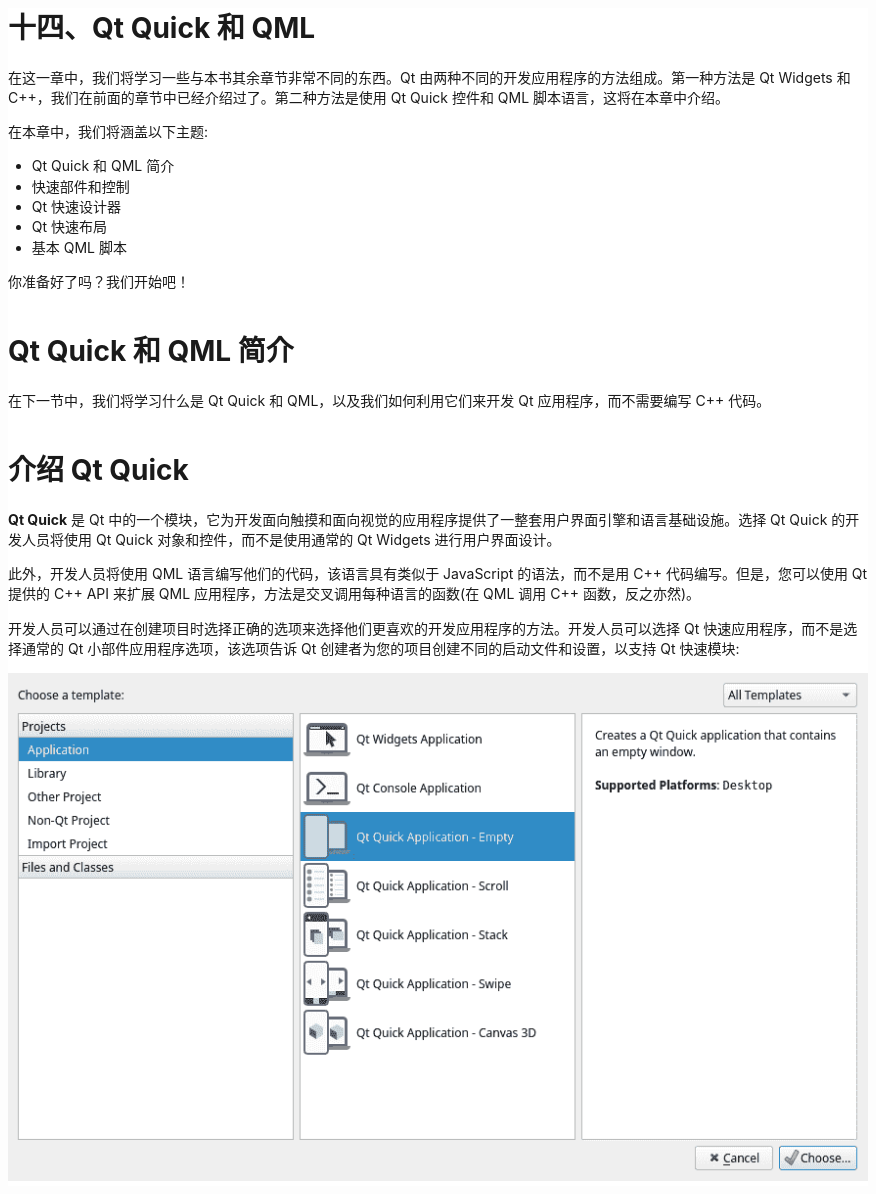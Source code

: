 # 十四、Qt Quick 和 QML

在这一章中，我们将学习一些与本书其余章节非常不同的东西。Qt 由两种不同的开发应用程序的方法组成。第一种方法是 Qt Widgets 和 C++，我们在前面的章节中已经介绍过了。第二种方法是使用 Qt Quick 控件和 QML 脚本语言，这将在本章中介绍。

在本章中，我们将涵盖以下主题:

*   Qt Quick 和 QML 简介
*   快速部件和控制
*   Qt 快速设计器
*   Qt 快速布局
*   基本 QML 脚本

你准备好了吗？我们开始吧！

# Qt Quick 和 QML 简介

在下一节中，我们将学习什么是 Qt Quick 和 QML，以及我们如何利用它们来开发 Qt 应用程序，而不需要编写 C++ 代码。

# 介绍 Qt Quick

**Qt Quick** 是 Qt 中的一个模块，它为开发面向触摸和面向视觉的应用程序提供了一整套用户界面引擎和语言基础设施。选择 Qt Quick 的开发人员将使用 Qt Quick 对象和控件，而不是使用通常的 Qt Widgets 进行用户界面设计。

此外，开发人员将使用 QML 语言编写他们的代码，该语言具有类似于 JavaScript 的语法，而不是用 C++ 代码编写。但是，您可以使用 Qt 提供的 C++ API 来扩展 QML 应用程序，方法是交叉调用每种语言的函数(在 QML 调用 C++ 函数，反之亦然)。

开发人员可以通过在创建项目时选择正确的选项来选择他们更喜欢的开发应用程序的方法。开发人员可以选择 Qt 快速应用程序，而不是选择通常的 Qt 小部件应用程序选项，该选项告诉 Qt 创建者为您的项目创建不同的启动文件和设置，以支持 Qt 快速模块:

![](img/43e54681-0742-4983-9a4e-70c933538d25.png)
